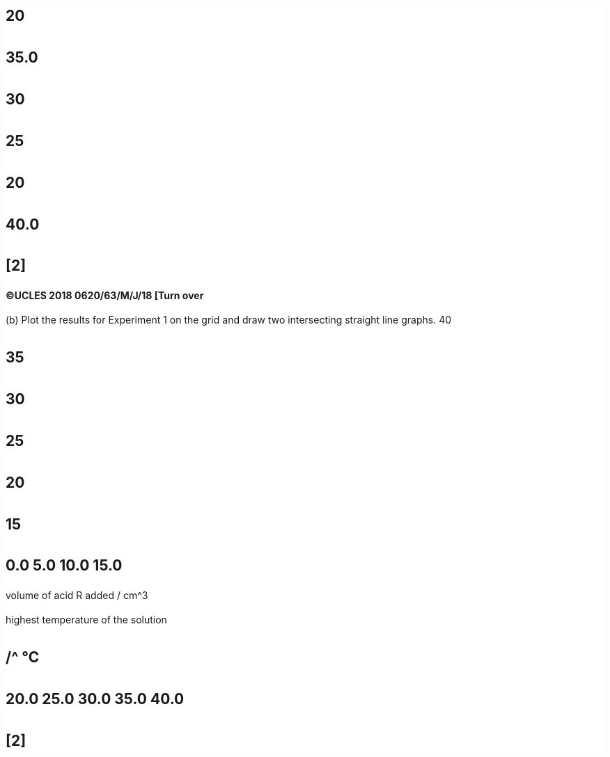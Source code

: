 ## 20 

## 35.0 

## 30 

## 25 

## 20 

## 40.0 

## [2] 


**©UCLES 2018 0620/63/M/J/18 [Turn over** 

 (b) Plot the results for Experiment 1 on the grid and draw two intersecting straight line graphs. 40 

## 35 

## 30 

## 25 

## 20 

## 15 

## 0.0 5.0 10.0 15.0 

 volume of acid R added / cm^3 

 highest temperature of the solution 

## /^ °C 

## 20.0 25.0 30.0 35.0 40.0 

## [2] 

